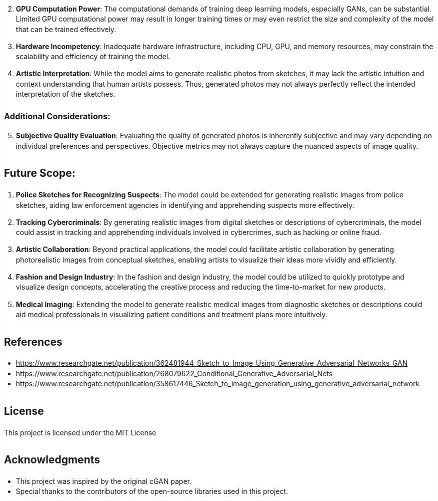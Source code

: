 2. **GPU Computation Power**: The computational demands of training deep learning models, especially GANs, can be substantial. Limited GPU computational power may result in longer training times or may even restrict the size and complexity of the model that can be trained effectively.

3. **Hardware Incompetency**: Inadequate hardware infrastructure, including CPU, GPU, and memory resources, may constrain the scalability and efficiency of training the model.

4. **Artistic Interpretation**: While the model aims to generate realistic photos from sketches, it may lack the artistic intuition and context understanding that human artists possess. Thus, generated photos may not always perfectly reflect the intended interpretation of the sketches.

### Additional Considerations:

5. **Subjective Quality Evaluation**: Evaluating the quality of generated photos is inherently subjective and may vary depending on individual preferences and perspectives. Objective metrics may not always capture the nuanced aspects of image quality.

## Future Scope:

1. **Police Sketches for Recognizing Suspects**: The model could be extended for generating realistic images from police sketches, aiding law enforcement agencies in identifying and apprehending suspects more effectively.

2. **Tracking Cybercriminals**: By generating realistic images from digital sketches or descriptions of cybercriminals, the model could assist in tracking and apprehending individuals involved in cybercrimes, such as hacking or online fraud.

3. **Artistic Collaboration**: Beyond practical applications, the model could facilitate artistic collaboration by generating photorealistic images from conceptual sketches, enabling artists to visualize their ideas more vividly and efficiently.

4. **Fashion and Design Industry**: In the fashion and design industry, the model could be utilized to quickly prototype and visualize design concepts, accelerating the creative process and reducing the time-to-market for new products.

5. **Medical Imaging**: Extending the model to generate realistic medical images from diagnostic sketches or descriptions could aid medical professionals in visualizing patient conditions and treatment plans more intuitively.
## References

- https://www.researchgate.net/publication/362481944_Sketch_to_Image_Using_Generative_Adversarial_Networks_GAN
- https://www.researchgate.net/publication/268079622_Conditional_Generative_Adversarial_Nets
- https://www.researchgate.net/publication/358617446_Sketch_to_image_generation_using_generative_adversarial_network

## License

This project is licensed under the MIT License 

## Acknowledgments

- This project was inspired by the original cGAN paper.
- Special thanks to the contributors of the open-source libraries used in this project.
